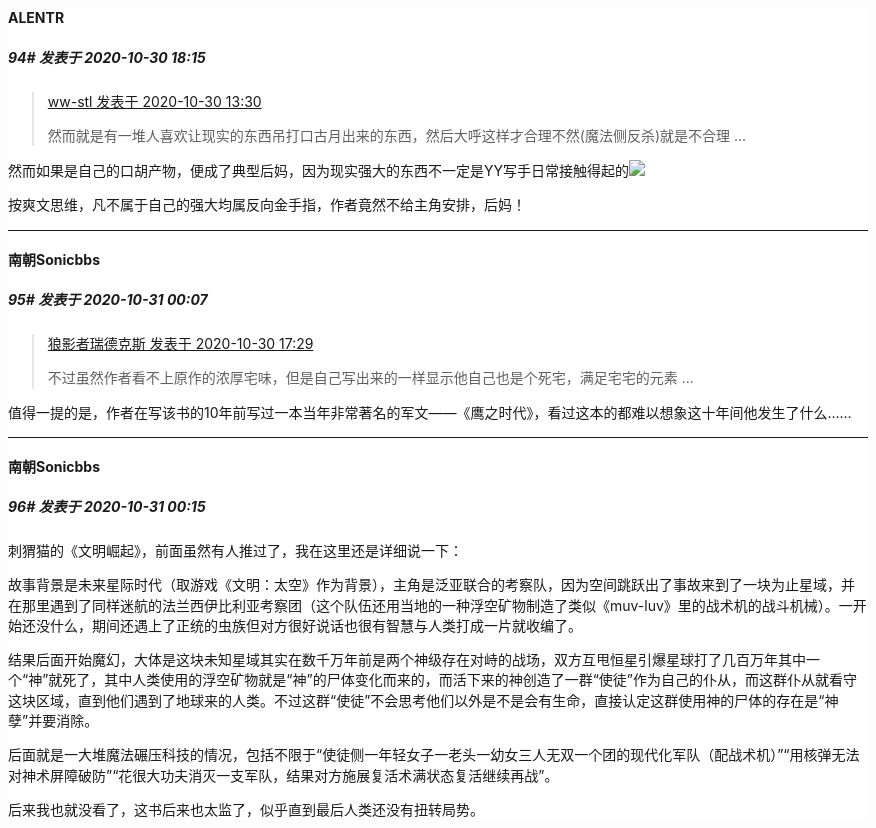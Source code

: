 ####  ALENTR  
##### 94#       发表于 2020-10-30 18:15



<blockquote><a href="httphttps://bbs.saraba1st.com/2b/forum.php?mod=redirect&amp;goto=findpost&amp;pid=49229637&amp;ptid=1967693" target="_blank">ww-stl 发表于 2020-10-30 13:30</a>

然而就是有一堆人喜欢让现实的东西吊打口古月出来的东西，然后大呼这样才合理不然(魔法侧反杀)就是不合理 ...</blockquote>
然而如果是自己的口胡产物，便成了典型后妈，因为现实强大的东西不一定是YY写手日常接触得起的<img src="https://static.saraba1st.com/image/smiley/face2017/033.png" referrerpolicy="no-referrer">

按爽文思维，凡不属于自己的强大均属反向金手指，作者竟然不给主角安排，后妈！







*****

####  南朝Sonicbbs  
##### 95#       发表于 2020-10-31 00:07



<blockquote><a href="httphttps://bbs.saraba1st.com/2b/forum.php?mod=redirect&amp;goto=findpost&amp;pid=49232497&amp;ptid=1967693" target="_blank">狼影者瑞德克斯 发表于 2020-10-30 17:29</a>

不过虽然作者看不上原作的浓厚宅味，但是自己写出来的一样显示他自己也是个死宅，满足宅宅的元素 ...</blockquote>
值得一提的是，作者在写该书的10年前写过一本当年非常著名的军文——《鹰之时代》，看过这本的都难以想象这十年间他发生了什么……







*****

####  南朝Sonicbbs  
##### 96#       发表于 2020-10-31 00:15




刺猬猫的《文明崛起》，前面虽然有人推过了，我在这里还是详细说一下：


故事背景是未来星际时代（取游戏《文明：太空》作为背景），主角是泛亚联合的考察队，因为空间跳跃出了事故来到了一块为止星域，并在那里遇到了同样迷航的法兰西伊比利亚考察团（这个队伍还用当地的一种浮空矿物制造了类似《muv-luv》里的战术机的战斗机械）。一开始还没什么，期间还遇上了正统的虫族但对方很好说话也很有智慧与人类打成一片就收编了。


结果后面开始魔幻，大体是这块未知星域其实在数千万年前是两个神级存在对峙的战场，双方互甩恒星引爆星球打了几百万年其中一个“神”就死了，其中人类使用的浮空矿物就是“神”的尸体变化而来的，而活下来的神创造了一群“使徒”作为自己的仆从，而这群仆从就看守这块区域，直到他们遇到了地球来的人类。不过这群“使徒”不会思考他们以外是不是会有生命，直接认定这群使用神的尸体的存在是“神孽”并要消除。


后面就是一大堆魔法碾压科技的情况，包括不限于“使徒侧一年轻女子一老头一幼女三人无双一个团的现代化军队（配战术机）”“用核弹无法对神术屏障破防”“花很大功夫消灭一支军队，结果对方施展复活术满状态复活继续再战”。


后来我也就没看了，这书后来也太监了，似乎直到最后人类还没有扭转局势。





                                              